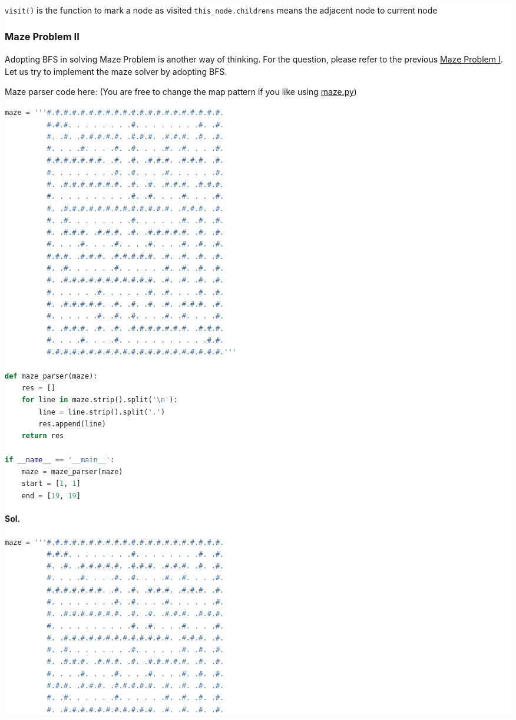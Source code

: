 `visit()` is the function to mark a node as visited
`this_node.childrens` means the adjacent node to current node

### Maze Problem II

Adopting BFS in solving Maze Problem is another way of thinking. For the question, please refer to the previous [Maze Problem I](https://github.com/Ex10si0n/MPI-Interest-Group#maze-problem-i). Let us try to implement the maze solver by adopting BFS.

Maze parser code here: (You are free to change the map pattern if you like using [maze.py](./codes/algorithms/maze.py))

```python
maze = '''#.#.#.#.#.#.#.#.#.#.#.#.#.#.#.#.#.#.#.#.#.
          #.#.#. . . . . . . .#. . . . . . . .#. .#.
          #. .#. .#.#.#.#.#. .#.#.#. .#.#.#. .#. .#.
          #. . . .#. . . .#. .#. . . .#. .#. . . .#.
          #.#.#.#.#.#.#. .#. .#. .#.#.#. .#.#.#. .#.
          #. . . . . . . .#. .#. . . .#. . . . . .#.
          #. .#.#.#.#.#.#.#. .#. .#. .#.#.#. .#.#.#.
          #. . . . . . . . . .#. .#. . . .#. . . .#.
          #. .#.#.#.#.#.#.#.#.#.#.#.#.#. .#.#.#. .#.
          #. .#. . . . . . . .#. . . . . .#. .#. .#.
          #. .#.#.#. .#.#.#. .#. .#.#.#.#.#. .#. .#.
          #. . . .#. . . .#. . . .#. . . .#. .#. .#.
          #.#.#. .#.#.#. .#.#.#.#.#. .#. .#. .#. .#.
          #. .#. . . . . .#. . . . . .#. .#. .#. .#.
          #. .#.#.#.#.#.#.#.#.#.#.#. .#. .#. .#. .#.
          #. . . . . .#. . . . . .#. .#. . . .#. .#.
          #. .#.#.#.#.#. .#. .#. .#. .#. .#.#.#. .#.
          #. . . . . .#. .#. .#. . . .#. .#. . . .#.
          #. .#.#.#. .#. .#. .#.#.#.#.#.#.#. .#.#.#.
          #. . . .#. . . .#. . . . . . . . . . .#.#.
          #.#.#.#.#.#.#.#.#.#.#.#.#.#.#.#.#.#.#.#.#.'''

def maze_parser(maze):
    res = []
    for line in maze.strip().split('\n'):
        line = line.strip().split('.')
        res.append(line)
    return res

if __name__ == '__main__':
    maze = maze_parser(maze)
    start = [1, 1]
    end = [19, 19]
```

#### Sol.

```python
maze = '''#.#.#.#.#.#.#.#.#.#.#.#.#.#.#.#.#.#.#.#.#.
          #.#.#. . . . . . . .#. . . . . . . .#. .#.
          #. .#. .#.#.#.#.#. .#.#.#. .#.#.#. .#. .#.
          #. . . .#. . . .#. .#. . . .#. .#. . . .#.
          #.#.#.#.#.#.#. .#. .#. .#.#.#. .#.#.#. .#.
          #. . . . . . . .#. .#. . . .#. . . . . .#.
          #. .#.#.#.#.#.#.#. .#. .#. .#.#.#. .#.#.#.
          #. . . . . . . . . .#. .#. . . .#. . . .#.
          #. .#.#.#.#.#.#.#.#.#.#.#.#.#. .#.#.#. .#.
          #. .#. . . . . . . .#. . . . . .#. .#. .#.
          #. .#.#.#. .#.#.#. .#. .#.#.#.#.#. .#. .#.
          #. . . .#. . . .#. . . .#. . . .#. .#. .#.
          #.#.#. .#.#.#. .#.#.#.#.#. .#. .#. .#. .#.
          #. .#. . . . . .#. . . . . .#. .#. .#. .#.
          #. .#.#.#.#.#.#.#.#.#.#.#. .#. .#. .#. .#.
```